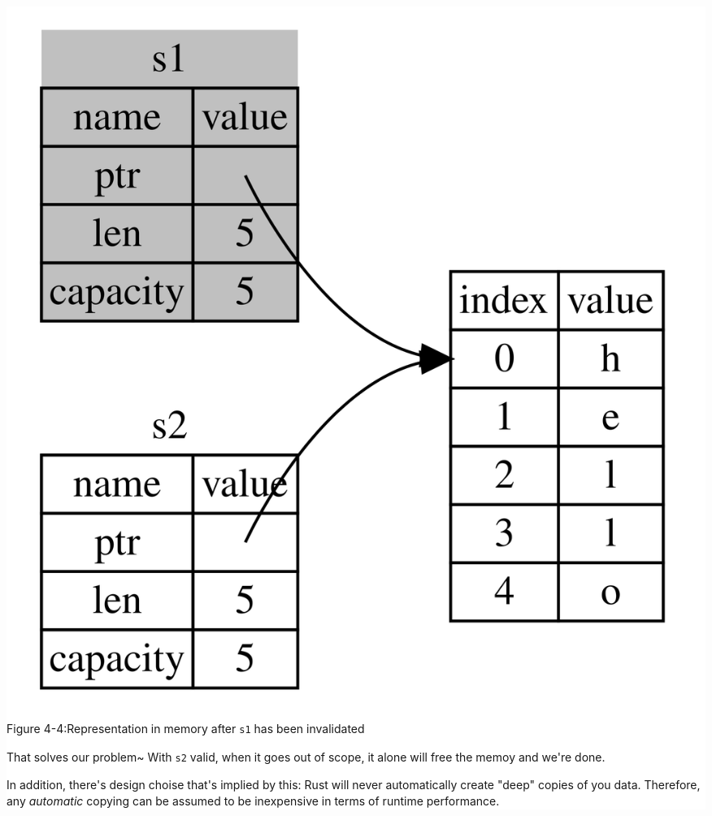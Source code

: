 ![4-4](./img/trpl04-04.svg)

Figure 4-4:Representation in memory after `s1` has been invalidated

That solves our problem~
With `s2` valid, when it goes out of scope, it alone will free the memoy and we're done.

In addition, there's design choise that's implied by this: Rust will never automatically create "deep" copies of you data.
Therefore, any _automatic_ copying can be assumed to be inexpensive in terms of runtime performance.
